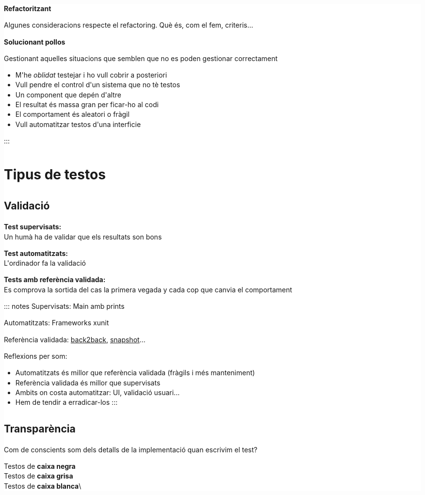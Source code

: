 **Refactoritzant**

Algunes consideracions respecte el refactoring.
Què és, com el fem, criteris...

**Solucionant pollos**

Gestionant aquelles situacions que semblen que no es poden gestionar correctament

- M'he *oblidat* testejar i ho vull cobrir a posteriori
- Vull pendre el control d'un sistema que no tè testos
- Un component que depén d'altre
- El resultat és massa gran per ficar-ho al codi
- El comportament és aleatori o fràgil
- Vull automatitzar testos d'una interficie

:::


# Tipus de testos

## Validació

**Test supervisats:**\
Un humà ha de validar que els resultats son bons

**Test automatitzats:**\
L'ordinador fa la validació

**Tests amb referència validada:**\
Es comprova la sortida del cas la primera
vegada y cada cop que canvia el comportament

::: notes
Supervisats: Main amb prints

Automatitzats: Frameworks xunit

Referència validada:
[back2back](https://github.com/vokimon/back2back),
[snapshot](https://jestjs.io/docs/en/snapshot-testing)...

Reflexions per som:

- Automatitzats és millor que referència validada (fràgils i més manteniment)
- Referència validada és millor que supervisats
- Ambits on costa automatitzar: UI, validació usuari...
- Hem de tendir a erradicar-los
:::



## Transparència

Com de conscients som dels detalls de la implementació quan escrivim el test?

Testos de **caixa negra**\
Testos de **caixa grisa**\
Testos de **caixa blanca**\

